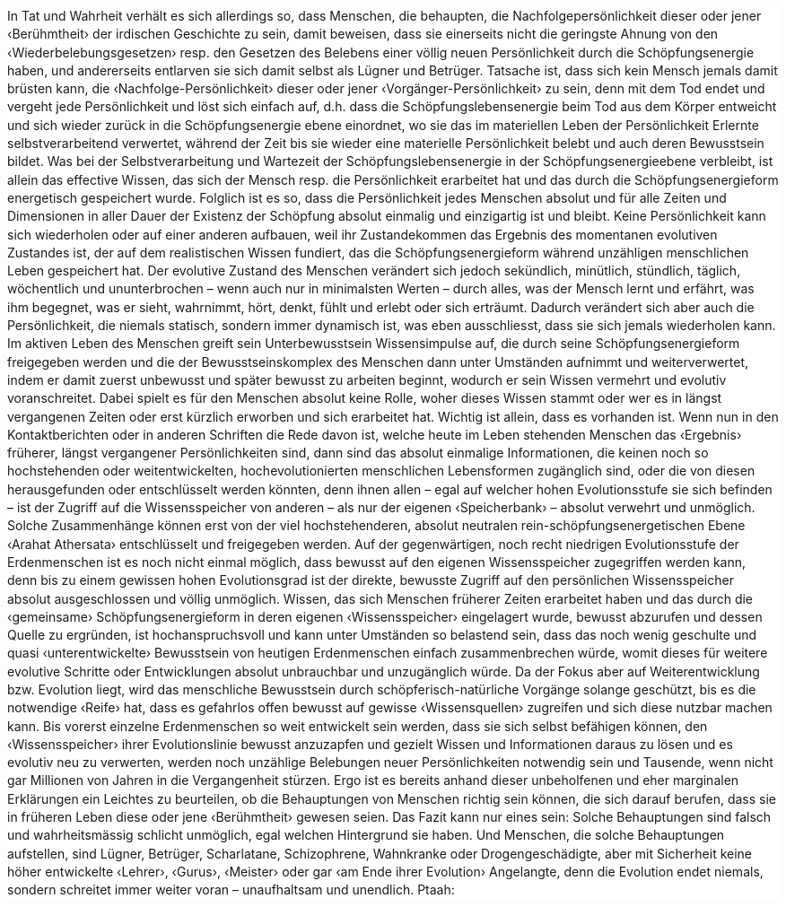 In Tat und Wahrheit verhält es sich allerdings so, dass Menschen, die behaupten, die Nachfolgepersönlichkeit dieser oder jener ‹Berühmtheit› der irdischen Geschichte zu sein, damit beweisen, dass sie einerseits nicht die geringste Ahnung von den ‹Wiederbelebungsgesetzen› resp. den Gesetzen des Belebens einer völlig neuen Persönlichkeit durch die Schöpfungsenergie haben, und andererseits entlarven sie sich damit selbst als Lügner und Betrüger. Tatsache ist, dass sich kein Mensch jemals damit brüsten kann, die ‹Nachfolge-Persönlichkeit› dieser oder jener ‹Vorgänger-Persönlichkeit› zu sein, denn mit dem Tod endet und vergeht jede Persönlichkeit und löst sich einfach auf, d.h. dass die Schöpfungslebensenergie beim Tod aus dem Körper entweicht und sich wieder zurück in die Schöpfungsenergie ebene einordnet, wo sie das im materiellen Leben der Persönlichkeit Erlernte selbstverarbeitend verwertet, während der Zeit bis sie wieder eine materielle Persönlichkeit belebt und auch deren Bewusstsein bildet. Was bei der Selbstverarbeitung und Wartezeit der Schöpfungslebensenergie in der Schöpfungsenergieebene verbleibt, ist allein das effective Wissen, das sich der Mensch resp. die Persönlichkeit erarbeitet hat und das durch die Schöpfungsenergieform energetisch gespeichert wurde. Folglich ist es so, dass die Persönlichkeit jedes Menschen absolut und für alle Zeiten und Dimensionen in aller Dauer der Existenz der Schöpfung absolut einmalig und einzigartig ist und bleibt. Keine Persönlichkeit kann sich wiederholen oder auf einer anderen aufbauen, weil ihr Zustandekommen das Ergebnis des momentanen evolutiven Zustandes ist, der auf dem realistischen Wissen fundiert, das die Schöpfungsenergieform während unzähligen menschlichen Leben gespeichert hat. Der evolutive Zustand des Menschen verändert sich jedoch sekündlich, minütlich, stündlich, täglich, wöchentlich und ununterbrochen – wenn auch nur in minimalsten Werten – durch alles, was der Mensch lernt und erfährt, was ihm begegnet, was er sieht, wahrnimmt, hört, denkt, fühlt und erlebt oder sich erträumt. Dadurch verändert sich aber auch die Persönlichkeit, die niemals statisch, sondern immer dynamisch ist, was eben ausschliesst, dass sie sich jemals wiederholen kann.
Im aktiven Leben des Menschen greift sein Unterbewusstsein Wissensimpulse auf, die durch seine Schöpfungsenergieform freigegeben werden und die der Bewusstseinskomplex des Menschen dann unter Umständen aufnimmt und weiterverwertet, indem er damit zuerst unbewusst und später bewusst zu arbeiten beginnt, wodurch er sein Wissen vermehrt und evolutiv voranschreitet. Dabei spielt es für den Menschen absolut keine Rolle, woher dieses Wissen stammt oder wer es in längst vergangenen Zeiten oder erst kürzlich erworben und sich erarbeitet hat. Wichtig ist allein, dass es vorhanden ist.
Wenn nun in den Kontaktberichten oder in anderen Schriften die Rede davon ist, welche heute im Leben stehenden Menschen das ‹Ergebnis› früherer, längst vergangener Persönlichkeiten sind, dann sind das absolut einmalige Informationen, die keinen noch so hochstehenden oder weitentwickelten, hochevolutionierten menschlichen Lebensformen zugänglich sind, oder die von diesen herausgefunden oder entschlüsselt werden könnten, denn ihnen allen – egal auf welcher hohen Evolutionsstufe sie sich befinden – ist der Zugriff auf die Wissensspeicher von anderen – als nur der eigenen ‹Speicherbank› – absolut verwehrt und unmöglich. Solche Zusammenhänge können erst von der viel hochstehenderen, absolut neutralen rein-schöpfungsenergetischen Ebene ‹Arahat Athersata› entschlüsselt und freigegeben werden.
Auf der gegenwärtigen, noch recht niedrigen Evolutionsstufe der Erdenmenschen ist es noch nicht einmal möglich, dass bewusst auf den eigenen Wissensspeicher zugegriffen werden kann, denn bis zu einem gewissen hohen Evolutionsgrad ist der direkte, bewusste Zugriff auf den persönlichen Wissensspeicher absolut ausgeschlossen und völlig unmöglich. Wissen, das sich Menschen früherer Zeiten erarbeitet haben und das durch die ‹gemeinsame› Schöpfungsenergieform in deren eigenen ‹Wissensspeicher› eingelagert wurde, bewusst abzurufen und dessen Quelle zu ergründen, ist hochanspruchsvoll und kann unter Umständen so belastend sein, dass das noch wenig geschulte und quasi ‹unterentwickelte› Bewusstsein von heutigen Erdenmenschen einfach zusammenbrechen würde, womit dieses für weitere evolutive Schritte oder Entwicklungen absolut unbrauchbar und unzugänglich würde. Da der Fokus aber auf Weiterentwicklung bzw. Evolution liegt, wird das menschliche Bewusstsein durch schöpferisch-natürliche Vorgänge solange geschützt, bis es die notwendige ‹Reife› hat, dass es gefahrlos offen bewusst auf gewisse ‹Wissensquellen› zugreifen und sich diese nutzbar machen kann. Bis vorerst einzelne Erdenmenschen so weit entwickelt sein werden, dass sie sich selbst befähigen können, den ‹Wissensspeicher› ihrer Evolutionslinie bewusst anzuzapfen und gezielt Wissen und Informationen daraus zu lösen und es evolutiv neu zu verwerten, werden noch unzählige Belebungen neuer Persönlichkeiten notwendig sein und Tausende, wenn nicht gar Millionen von Jahren in die Vergangenheit stürzen.
Ergo ist es bereits anhand dieser unbeholfenen und eher marginalen Erklärungen ein Leichtes zu beurteilen, ob die Behauptungen von Menschen richtig sein können, die sich darauf berufen, dass sie in früheren Leben diese oder jene ‹Berühmtheit› gewesen seien. Das Fazit kann nur eines sein: Solche Behauptungen sind falsch und wahrheitsmässig schlicht unmöglich, egal welchen Hintergrund sie haben. Und Menschen, die solche Behauptungen aufstellen, sind Lügner, Betrüger, Scharlatane, Schizophrene, Wahnkranke oder Drogengeschädigte, aber mit Sicherheit keine höher entwickelte ‹Lehrer›, ‹Gurus›, ‹Meister› oder gar ‹am Ende ihrer Evolution› Angelangte, denn die Evolution endet niemals, sondern schreitet immer weiter voran – unaufhaltsam und unendlich.
Ptaah: